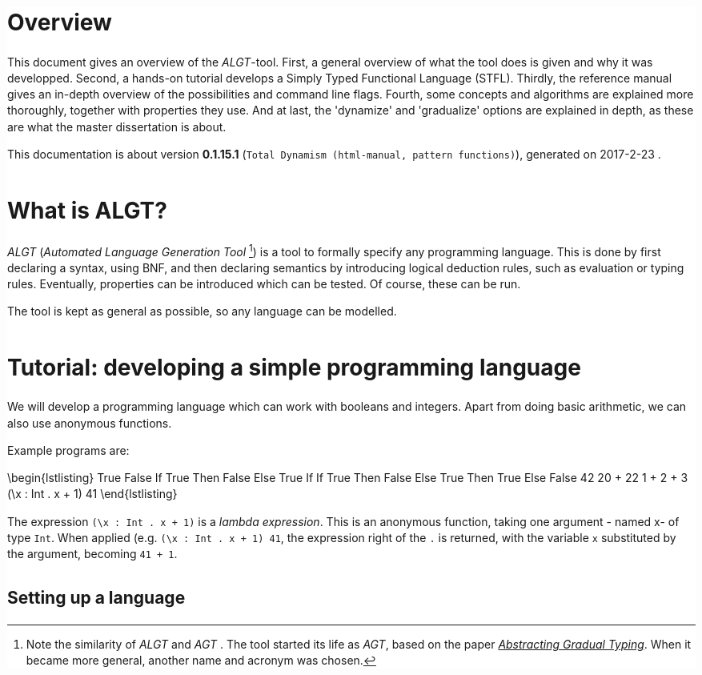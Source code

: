 
 Overview
==========

This document gives an overview of the _ALGT_-tool. 
First, a general overview of what the tool does is given and why it was developped. 
Second, a hands-on tutorial develops a Simply Typed Functional Language (STFL).
Thirdly, the reference manual gives an in-depth overview of the possibilities and command line flags. 
Fourth, some concepts and algorithms are explained more thoroughly, together with properties they use.
And at last, the 'dynamize' and 'gradualize' options are explained in depth, as these are what the master dissertation is about.

This documentation is about version **0.1.15.1** (`Total Dynamism (html-manual, pattern functions)`), generated on 2017-2-23 .

 What is ALGT?
===============

_ALGT_ (_Automated Language Generation Tool_ [^AGT-Name]) is a tool to formally specify any programming language. This is done by first declaring a syntax, using BNF, and then declaring semantics by introducing logical deduction rules, such as evaluation or typing rules.  Eventually, properties can be introduced which can be tested. Of course, these can be run.

The tool is kept as general as possible, so any language can be modelled.


[^AGT-Name]: Note the similarity of _ALGT_ and _AGT_ . The tool started its life as _AGT_, based on the paper [_Abstracting Gradual Typing_](https://pleiad.cl/papers/2016/garciaAl-popl2016.pdf). When it became more general, another name and acronym was chosen.

 Tutorial: developing a simple programming language
====================================================

We will develop a programming language which can work with booleans and integers. Apart from doing basic arithmetic, we can also use anonymous functions.

Example programs are:

\begin{lstlisting}
True
False
If True Then False Else True
If If True Then False Else True Then True Else False
42
20 + 22
1 + 2 + 3
(\x : Int . x + 1) 41
\end{lstlisting}




The expression `(\x : Int . x + 1)` is a _lambda expression_. This is an anonymous function, taking one argument - named x- of type `Int`. When applied (e.g. `(\x : Int . x + 1) 41`, the expression right of the `.` is returned, with the variable `x` substituted by the argument, becoming `41 + 1`.


 Setting up a language
-----------------------


[^extension]: Actually, the extension doesn't matter at all.
[^BNF]: Backus-Naur-form, as introduced by John Backus in the [ALGOL60-report](http://www.softwarepreservation.org/projects/ALGOL/report/Algol60_report_CACM_1960_June.pdf). 
[^spaces]: Don't worry about spaces and tabs, we deal with them. If you want need to parse stuff like "duizendeneen" or whitespace sensitive languages, please refer to the [reference manual](#syntax)
[^ptsvg]: These images can be created with `ALGT STLF.language examples.stfl -l --ptsvg Outputname`
[^slowsvgs]: Creating this svg might take a long time for complicated syntaxes, as ALGT calculates the ordering of labels resulting in the least intersecting lines.
[^ISMETA]: You probably noticed the similarity between the types declared in our own STFL and this declaration. This is intentional.